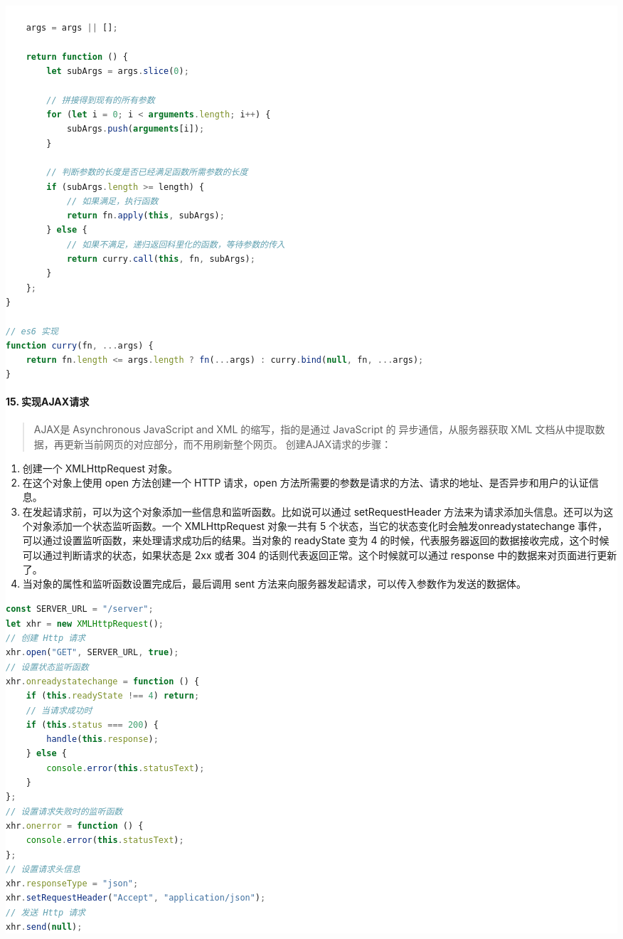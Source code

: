 ```js

    args = args || [];

    return function () {
        let subArgs = args.slice(0);

        // 拼接得到现有的所有参数
        for (let i = 0; i < arguments.length; i++) {
            subArgs.push(arguments[i]);
        }

        // 判断参数的长度是否已经满足函数所需参数的长度
        if (subArgs.length >= length) {
            // 如果满足，执行函数
            return fn.apply(this, subArgs);
        } else {
            // 如果不满足，递归返回科里化的函数，等待参数的传入
            return curry.call(this, fn, subArgs);
        }
    };
}

// es6 实现
function curry(fn, ...args) {
    return fn.length <= args.length ? fn(...args) : curry.bind(null, fn, ...args);
}
```

#### 15. 实现AJAX请求
> AJAX是 Asynchronous JavaScript and XML 的缩写，指的是通过 JavaScript 的 异步通信，从服务器获取 XML 文档从中提取数据，再更新当前网页的对应部分，而不用刷新整个网页。
创建AJAX请求的步骤：
1. 创建一个 XMLHttpRequest 对象。
2. 在这个对象上使用 open 方法创建一个 HTTP 请求，open 方法所需要的参数是请求的方法、请求的地址、是否异步和用户的认证信息。
3. 在发起请求前，可以为这个对象添加一些信息和监听函数。比如说可以通过 setRequestHeader 方法来为请求添加头信息。还可以为这个对象添加一个状态监听函数。一个 XMLHttpRequest 对象一共有 5 个状态，当它的状态变化时会触发onreadystatechange 事件，可以通过设置监听函数，来处理请求成功后的结果。当对象的 readyState 变为 4 的时候，代表服务器返回的数据接收完成，这个时候可以通过判断请求的状态，如果状态是 2xx 或者 304 的话则代表返回正常。这个时候就可以通过 response 中的数据来对页面进行更新了。
4. 当对象的属性和监听函数设置完成后，最后调用 sent 方法来向服务器发起请求，可以传入参数作为发送的数据体。
```js
const SERVER_URL = "/server";
let xhr = new XMLHttpRequest();
// 创建 Http 请求
xhr.open("GET", SERVER_URL, true);
// 设置状态监听函数
xhr.onreadystatechange = function () {
    if (this.readyState !== 4) return;
    // 当请求成功时
    if (this.status === 200) {
        handle(this.response);
    } else {
        console.error(this.statusText);
    }
};
// 设置请求失败时的监听函数
xhr.onerror = function () {
    console.error(this.statusText);
};
// 设置请求头信息
xhr.responseType = "json";
xhr.setRequestHeader("Accept", "application/json");
// 发送 Http 请求
xhr.send(null);
```